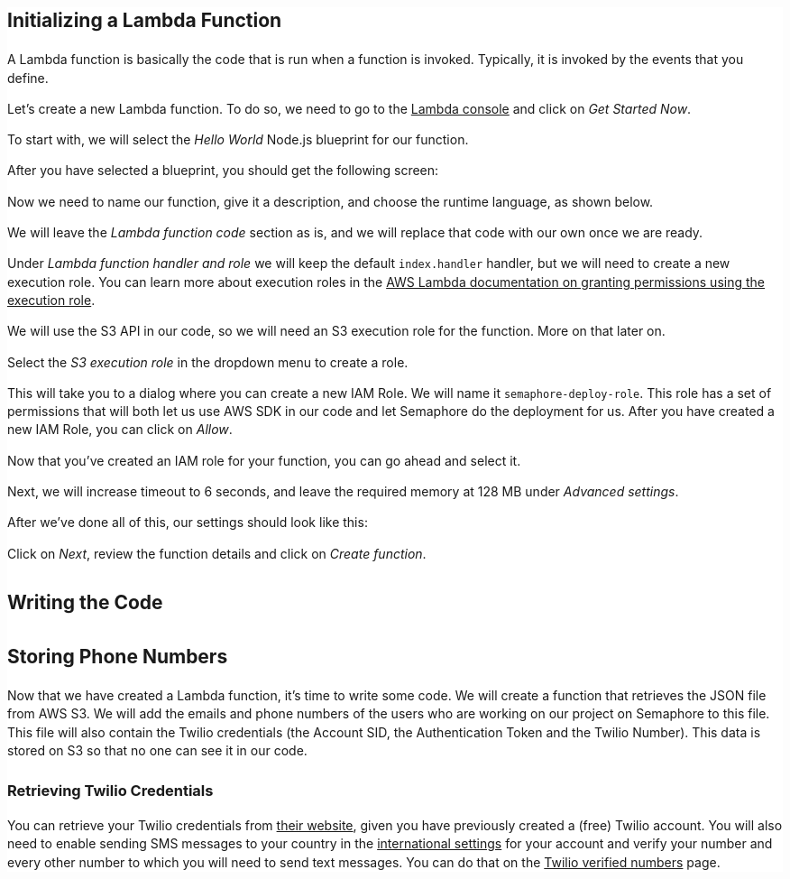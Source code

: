 ## Initializing a Lambda Function

A Lambda function is basically the code that is run when a function is invoked. Typically, it is invoked by the events that you define.

Let’s create a new Lambda function. To do so, we need to go to the [Lambda console](https://us-west-2.console.aws.amazon.com/lambda/) and click on _Get Started Now_.

To start with, we will select the _Hello World_ Node.js blueprint for our function.

After you have selected a blueprint, you should get the following screen:

Now we need to name our function, give it a description, and choose the runtime language, as shown below.

We will leave the _Lambda function code_ section as is, and we will replace that code with our own once we are ready.

Under _Lambda function handler and role_ we will keep the default `index.handler` handler, but we will need to create a new execution role. You can learn more about execution roles in the [AWS Lambda documentation on granting permissions using the execution role](https://docs.aws.amazon.com/lambda/latest/dg/intro-permission-model.html#lambda-intro-execution-role).

We will use the S3 API in our code, so we will need an S3 execution role for the function. More on that later on.

Select the _S3 execution role_ in the dropdown menu to create a role.

This will take you to a dialog where you can create a new IAM Role. We will name it `semaphore-deploy-role`. This role has a set of permissions that will both let us use AWS SDK in our code and let Semaphore do the deployment for us. After you have created a new IAM Role, you can click on _Allow_.

Now that you’ve created an IAM role for your function, you can go ahead and select it.

Next, we will increase timeout to 6 seconds, and leave the required memory at 128 MB under _Advanced settings_.

After we’ve done all of this, our settings should look like this:

Click on _Next_, review the function details and click on _Create function_.

## Writing the Code

## Storing Phone Numbers

Now that we have created a Lambda function, it’s time to write some code. We will create a function that retrieves the JSON file from AWS S3. We will add the emails and phone numbers of the users who are working on our project on Semaphore to this file. This file will also contain the Twilio credentials (the Account SID, the Authentication Token and the Twilio Number). This data is stored on S3 so that no one can see it in our code.

### Retrieving Twilio Credentials

You can retrieve your Twilio credentials from [their website](https://www.twilio.com/), given you have previously created a (free) Twilio account. You will also need to enable sending SMS messages to your country in the [international settings](https://www.twilio.com/user/account/settings/international/sms) for your account and verify your number and every other number to which you will need to send text messages. You can do that on the [Twilio verified numbers](https://www.twilio.com/user/account/phone-numbers/verified) page.
